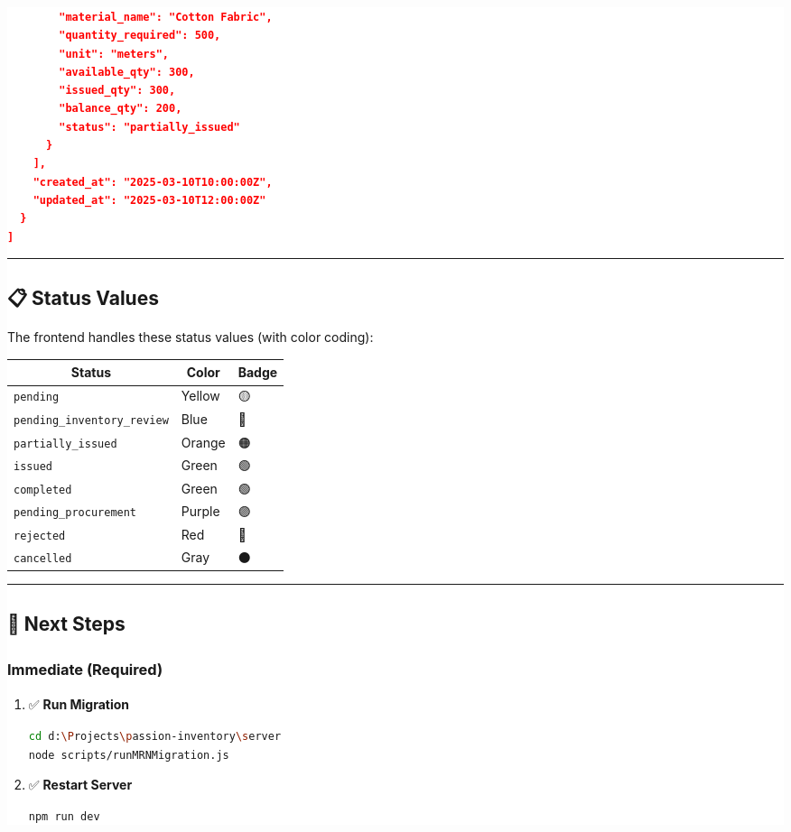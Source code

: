 ```json
        "material_name": "Cotton Fabric",
        "quantity_required": 500,
        "unit": "meters",
        "available_qty": 300,
        "issued_qty": 300,
        "balance_qty": 200,
        "status": "partially_issued"
      }
    ],
    "created_at": "2025-03-10T10:00:00Z",
    "updated_at": "2025-03-10T12:00:00Z"
  }
]
```

---

## 📋 Status Values

The frontend handles these status values (with color coding):

| Status | Color | Badge |
|--------|-------|-------|
| `pending` | Yellow | 🟡 |
| `pending_inventory_review` | Blue | 🔵 |
| `partially_issued` | Orange | 🟠 |
| `issued` | Green | 🟢 |
| `completed` | Green | 🟢 |
| `pending_procurement` | Purple | 🟣 |
| `rejected` | Red | 🔴 |
| `cancelled` | Gray | ⚫ |

---

## 🎯 Next Steps

### **Immediate (Required)**
1. ✅ **Run Migration**
   ```bash
   cd d:\Projects\passion-inventory\server
   node scripts/runMRNMigration.js
   ```

2. ✅ **Restart Server**
   ```bash
   npm run dev
   ```

